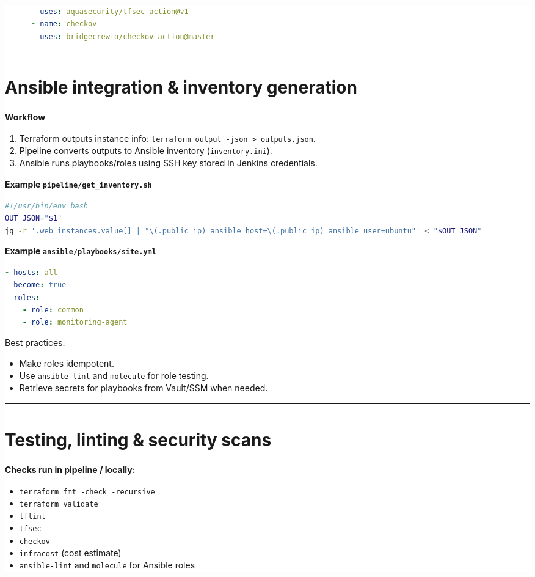 ```yaml
        uses: aquasecurity/tfsec-action@v1
      - name: checkov
        uses: bridgecrewio/checkov-action@master
```

---

# Ansible integration & inventory generation

**Workflow**

1. Terraform outputs instance info: `terraform output -json > outputs.json`.
2. Pipeline converts outputs to Ansible inventory (`inventory.ini`).
3. Ansible runs playbooks/roles using SSH key stored in Jenkins credentials.

**Example `pipeline/get_inventory.sh`**

```bash
#!/usr/bin/env bash
OUT_JSON="$1"
jq -r '.web_instances.value[] | "\(.public_ip) ansible_host=\(.public_ip) ansible_user=ubuntu"' < "$OUT_JSON"
```

**Example `ansible/playbooks/site.yml`**

```yaml
- hosts: all
  become: true
  roles:
    - role: common
    - role: monitoring-agent
```

Best practices:

* Make roles idempotent.
* Use `ansible-lint` and `molecule` for role testing.
* Retrieve secrets for playbooks from Vault/SSM when needed.

---

# Testing, linting & security scans

**Checks run in pipeline / locally:**

* `terraform fmt -check -recursive`
* `terraform validate`
* `tflint`
* `tfsec`
* `checkov`
* `infracost` (cost estimate)
* `ansible-lint` and `molecule` for Ansible roles
